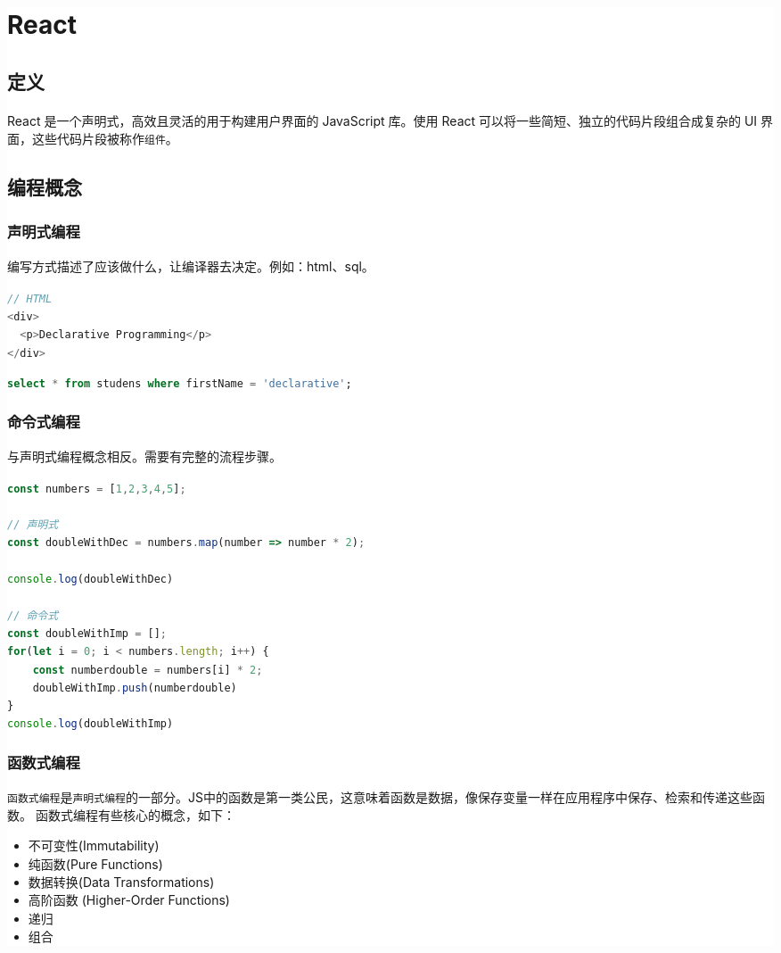 # React

## 定义

React 是一个声明式，高效且灵活的用于构建用户界面的 JavaScript 库。使用 React 可以将一些简短、独立的代码片段组合成复杂的 UI 界面，这些代码片段被称作`组件`。

## 编程概念

### 声明式编程

编写方式描述了应该做什么，让编译器去决定。例如：html、sql。

```js
// HTML
<div>
  <p>Declarative Programming</p>
</div>
```

```sql
select * from studens where firstName = 'declarative';
```

### 命令式编程
与声明式编程概念相反。需要有完整的流程步骤。

```js
const numbers = [1,2,3,4,5];

// 声明式
const doubleWithDec = numbers.map(number => number * 2);

console.log(doubleWithDec)

// 命令式
const doubleWithImp = [];
for(let i = 0; i < numbers.length; i++) {
    const numberdouble = numbers[i] * 2;
    doubleWithImp.push(numberdouble)
}
console.log(doubleWithImp)

```

### 函数式编程

`函数式编程`是`声明式编程`的一部分。JS中的函数是第一类公民，这意味着函数是数据，像保存变量一样在应用程序中保存、检索和传递这些函数。
函数式编程有些核心的概念，如下：

* 不可变性(Immutability)
* 纯函数(Pure Functions)
* 数据转换(Data Transformations)
* 高阶函数 (Higher-Order Functions)
* 递归
* 组合
